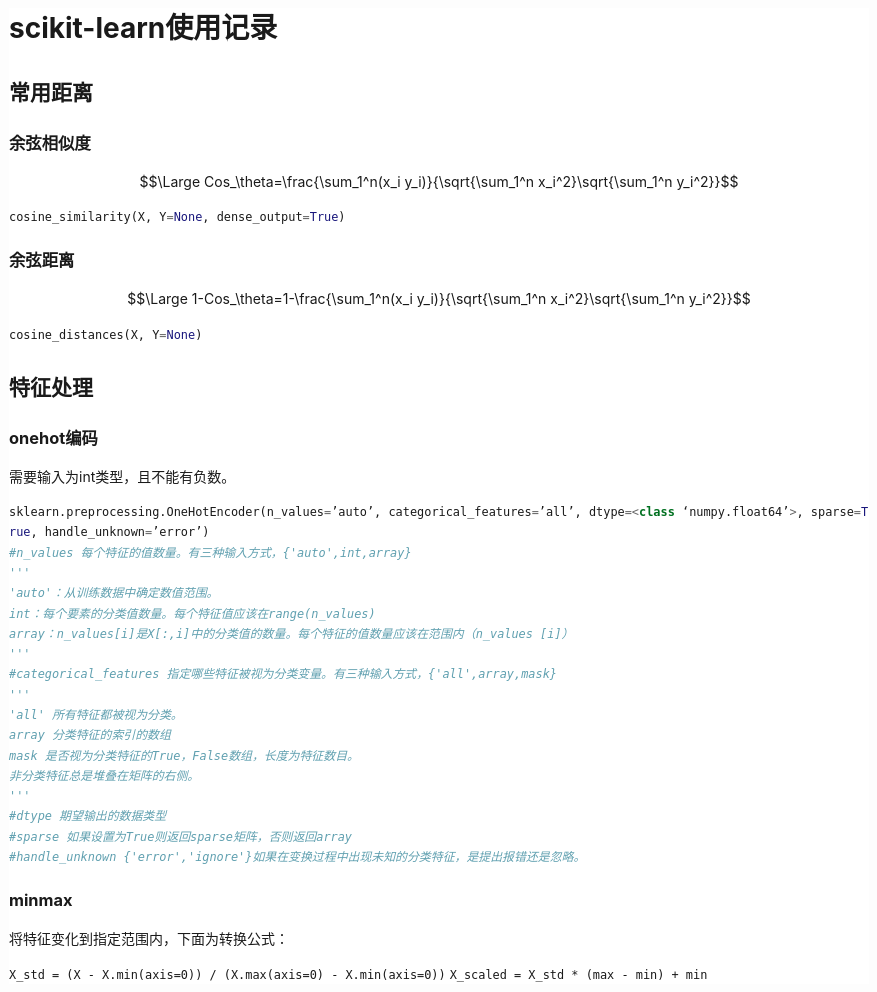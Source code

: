 # scikit-learn使用记录

## 常用距离

### 余弦相似度

$$\Large  Cos_\theta=\frac{\sum_1^n(x_i y_i)}{\sqrt{\sum_1^n x_i^2}\sqrt{\sum_1^n y_i^2}}$$

```python
cosine_similarity(X, Y=None, dense_output=True)
```

### 余弦距离

$$\Large  1-Cos_\theta=1-\frac{\sum_1^n(x_i y_i)}{\sqrt{\sum_1^n x_i^2}\sqrt{\sum_1^n y_i^2}}$$

```python
cosine_distances(X, Y=None)
```

## 特征处理

### onehot编码

需要输入为int类型，且不能有负数。

```python
sklearn.preprocessing.OneHotEncoder(n_values=’auto’, categorical_features=’all’, dtype=<class ‘numpy.float64’>, sparse=True, handle_unknown=’error’)
#n_values 每个特征的值数量。有三种输入方式，{'auto',int,array}
'''
'auto'：从训练数据中确定数值范围。
int：每个要素的分类值数量。每个特征值应该在range(n_values)
array：n_values[i]是X[:,i]中的分类值的数量。每个特征的值数量应该在范围内（n_values [i]）
'''
#categorical_features 指定哪些特征被视为分类变量。有三种输入方式，{'all',array,mask}
'''
'all' 所有特征都被视为分类。
array 分类特征的索引的数组
mask 是否视为分类特征的True，False数组，长度为特征数目。
非分类特征总是堆叠在矩阵的右侧。
'''
#dtype 期望输出的数据类型
#sparse 如果设置为True则返回sparse矩阵，否则返回array
#handle_unknown {'error','ignore'}如果在变换过程中出现未知的分类特征，是提出报错还是忽略。
```

### minmax

将特征变化到指定范围内，下面为转换公式：

`X_std = (X - X.min(axis=0)) / (X.max(axis=0) - X.min(axis=0))`
`X_scaled = X_std * (max - min) + min`

